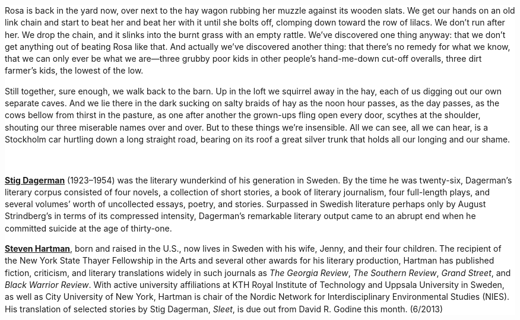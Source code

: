 Rosa is back in the yard now, over next to the hay wagon rubbing her muzzle against its wooden slats. We get our hands on an old link chain and start to beat her and beat her with it until she bolts off, clomping down toward the row of lilacs. We don’t run after her. We drop the chain, and it slinks into the burnt grass with an empty rattle. We’ve discovered one thing anyway: that we don’t get anything out of beating Rosa like that. And actually we’ve discovered another thing: that there’s no remedy for what we know, that we can only ever be what we are—three grubby poor kids in other people’s hand-me-down cut-off overalls, three dirt farmer’s kids, the lowest of the low.

Still together, sure enough, we walk back to the barn. Up in the loft we squirrel away in the hay, each of us digging out our own separate caves. And we lie there in the dark sucking on salty braids of hay as the noon hour passes, as the day passes, as the cows bellow from thirst in the pasture, as one after another the grown-ups fling open every door, scythes at the shoulder, shouting our three miserable names over and over. But to these things we’re insensible. All we can see, all we can hear, is a Stockholm car hurtling down a long straight road, bearing on its roof a great silver trunk that holds all our longing and our shame.

&nbsp;

**[Stig Dagerman][2]** (1923–1954) was the literary wunderkind of his generation in Sweden. By the time he was twenty-six, Dagerman’s literary corpus consisted of four novels, a collection of short stories, a book of literary journalism, four full-length plays, and several volumes’ worth of uncollected essays, poetry, and stories. Surpassed in Swedish literature perhaps only by August Strindberg’s in terms of its compressed intensity, Dagerman’s remarkable literary output came to an abrupt end when he committed suicide at the age of thirty-one.

[**Steven Hartman**][1], born and raised in the U.S., now lives in Sweden with his wife, Jenny, and their four children. The recipient of the New York State Thayer Fellowship in the Arts and several other awards for his literary production, Hartman has published fiction, criticism, and literary translations widely in such journals as _The Georgia Review_, _The Southern Review_, _Grand Street_, and _Black Warrior Review_. With active university affiliations at KTH Royal Institute of Technology and Uppsala University in Sweden, as well as City University of New York, Hartman is chair of the Nordic Network for Interdisciplinary Environmental Studies (NIES). His translation of selected stories by Stig Dagerman, _Sleet_, is due out from David R. Godine this month. (6/2013) 

 [1]: /about/our-people/authors/steven-hartman
 [2]: /about/our-people/authors/stig-dagerman